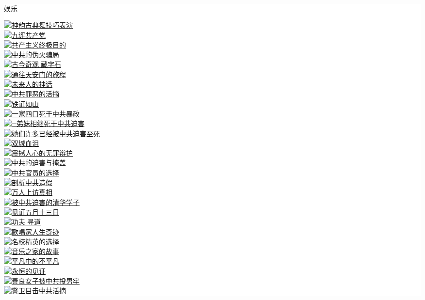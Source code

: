 娱乐</strong></p></h3></td><td VALIGN=TOP rowspan=60><a href="https://d261dl1mfxv7qb.cloudfront.net/video/play/1034.html" target="_blank"><img  src="https://raw.githubusercontent.com/19920513/djy/master/gb/300/gudianwu.jpg" title="神韵古典舞技巧表演" alt="神韵古典舞技巧表演"></a><br><a href="https://d261dl1mfxv7qb.cloudfront.net/video/play/1154.html" target="_blank"><img  src="https://raw.githubusercontent.com/19920513/djy/master/gb/300/9ping.jpg" title="九评共产党" alt="九评共产党"></a><br><a href="https://d261dl1mfxv7qb.cloudfront.net/video/play/1118.html" target="_blank"><img  src="https://raw.githubusercontent.com/19920513/djy/master/gb/300/communism.jpg" title="共产主义终极目的" alt="共产主义终极目的"></a><br><a href="https://d261dl1mfxv7qb.cloudfront.net/video/play/1.html" target="_blank"><img  src="https://raw.githubusercontent.com/19920513/djy/master/gb/300/weihuo.jpg" title="中共的伪火骗局" alt="中共的伪火骗局"></a><br><a href="https://d261dl1mfxv7qb.cloudfront.net/video/play/2.html" target="_blank"><img  src="https://raw.githubusercontent.com/19920513/djy/master/gb/300/changzhi.jpg" title="古今奇观 藏字石" alt="古今奇观 藏字石"></a><br><a href="https://d261dl1mfxv7qb.cloudfront.net/video/play/1044.html" target="_blank"><img  src="https://raw.githubusercontent.com/19920513/djy/master/gb/300/tianan.jpg" title="通往天安门的旅程" alt="通往天安门的旅程"></a><br><a href="https://d261dl1mfxv7qb.cloudfront.net/video/play/49.html" target="_blank"><img  src="https://raw.githubusercontent.com/19920513/djy/master/gb/300/weilai.jpg" title="未来人的神话" alt="未来人的神话"></a><br><a href="https://d261dl1mfxv7qb.cloudfront.net/video/play/1216.html" target="_blank"><img  src="https://raw.githubusercontent.com/19920513/djy/master/gb/300/ji-zy.jpg" title="中共罪恶的活摘" alt="中共罪恶的活摘"></a><br><a href="https://d261dl1mfxv7qb.cloudfront.net/video/play/1080.html" target="_blank"><img  src="https://raw.githubusercontent.com/19920513/djy/master/gb/300/huozhai.jpg" title="铁证如山" alt="铁证如山"></a><br><a href="https://d261dl1mfxv7qb.cloudfront.net/video/play/149.html" target="_blank"><img  src="https://raw.githubusercontent.com/19920513/djy/master/gb/300/4ke.jpg" title="一家四口死于中共暴政" alt="一家四口死于中共暴政"></a><br><a href="https://d261dl1mfxv7qb.cloudfront.net/video/play/150.html" target="_blank"><img  src="https://raw.githubusercontent.com/19920513/djy/master/gb/300/jie-di.jpg" title="─弟妹相继死于中共迫害" alt="─弟妹相继死于中共迫害"></a><br><a href="https://d261dl1mfxv7qb.cloudfront.net/video/play/154.html" target="_blank"><img  src="https://raw.githubusercontent.com/19920513/djy/master/gb/300/ma-sj.jpg" title="她们许多已经被中共迫害至死" alt="她们许多已经被中共迫害至死"></a><br><a href="https://d261dl1mfxv7qb.cloudfront.net/video/play/153.html" target="_blank"><img  src="https://raw.githubusercontent.com/19920513/djy/master/gb/300/shuan-cxl.jpg" title="双城血泪" alt="双城血泪"></a><br><a href="https://d261dl1mfxv7qb.cloudfront.net/video/play/21.html" target="_blank"><img  src="https://raw.githubusercontent.com/19920513/djy/master/gb/300/wu-zbh.jpg" title="震撼人心的无罪辩护" alt="震撼人心的无罪辩护"></a><br><a href="https://d261dl1mfxv7qb.cloudfront.net/video/play/158.html" target="_blank"><img  src="https://raw.githubusercontent.com/19920513/djy/master/gb/300/6c10-720.jpg" title="中共的迫害与掩盖" alt="中共的迫害与掩盖"></a><br><a href="https://d261dl1mfxv7qb.cloudfront.net/video/play/30.html" target="_blank"><img  src="https://raw.githubusercontent.com/19920513/djy/master/gb/300/xian-z.jpg" title="中共官员的选择" alt="中共官员的选择"></a><br><a href="https://d261dl1mfxv7qb.cloudfront.net/video/play/3.html" target="_blank"><img  src="https://raw.githubusercontent.com/19920513/djy/master/gb/300/1400l.jpg" title="剖析中共造假" alt="剖析中共造假"></a><br><a href="https://d261dl1mfxv7qb.cloudfront.net/video/play/1103.html" target="_blank"><img  src="https://raw.githubusercontent.com/19920513/djy/master/gb/300/425.jpg" title="万人上访真相" alt="万人上访真相"></a><br><a href="https://d261dl1mfxv7qb.cloudfront.net/video/play/121.html" target="_blank"><img  src="https://raw.githubusercontent.com/19920513/djy/master/gb/300/qing-h.jpg" title="被中共迫害的清华学子" alt="被中共迫害的清华学子"></a><br><a href="https://d261dl1mfxv7qb.cloudfront.net/video/play/14.html" target="_blank"><img  src="https://raw.githubusercontent.com/19920513/djy/master/gb/300/jian-z513.jpg" title="见证五月十三日" alt="见证五月十三日"></a><br><a href="https://d261dl1mfxv7qb.cloudfront.net/video/play/1096.html" target="_blank"><img  src="https://raw.githubusercontent.com/19920513/djy/master/gb/300/gongfu.jpg" title="功夫 寻道" alt="功夫 寻道"></a><br><a href="https://d261dl1mfxv7qb.cloudfront.net/video/play/1104.html" target="_blank"><img  src="https://raw.githubusercontent.com/19920513/djy/master/gb/300/guangguimian.jpg" title="歌唱家人生奇迹" alt="歌唱家人生奇迹"></a><br><a href="https://d261dl1mfxv7qb.cloudfront.net/video/play/163.html" target="_blank"><img  src="https://raw.githubusercontent.com/19920513/djy/master/gb/300/ming-jjy.jpg" title="名校精英的选择" alt="名校精英的选择"></a><br><a href="https://d261dl1mfxv7qb.cloudfront.net/video/play/18.html" target="_blank"><img  src="https://raw.githubusercontent.com/19920513/djy/master/gb/300/yin-lj.jpg" title="音乐之家的故事" alt="音乐之家的故事"></a><br><a href="https://d261dl1mfxv7qb.cloudfront.net/video/play/33.html" target="_blank"><img  src="https://raw.githubusercontent.com/19920513/djy/master/gb/300/ming-hsf.jpg" title="平凡中的不平凡" alt="平凡中的不平凡"></a><br><a href="https://github.com/19920513/www/blob/master/README.md?dfh#9" target="_blank"><img  src="https://raw.githubusercontent.com/19920513/djy/master/gb/300/yong-h.jpg" title="永恒的见证"  alt="永恒的见证"></a><br><a href="https://github.com/19920513/djy/blob/master/gb/13/9/29/n3974789.md?dfh#1" target="_blank"><img  src="https://raw.githubusercontent.com/19920513/djy/master/gb/300/shang-lnz.jpg" title="善良女子被中共投男牢"  alt="善良女子被中共投男牢"></a><br><a href="https://github.com/19920513/djy/blob/master/gb/16/3/16/n4663449.md?dfh#1" target="_blank"><img  src="https://raw.githubusercontent.com/19920513/djy/master/gb/300/huo-z3.jpg" title="警卫目击中共活摘"  alt="警卫目击中共活摘"></a><br>